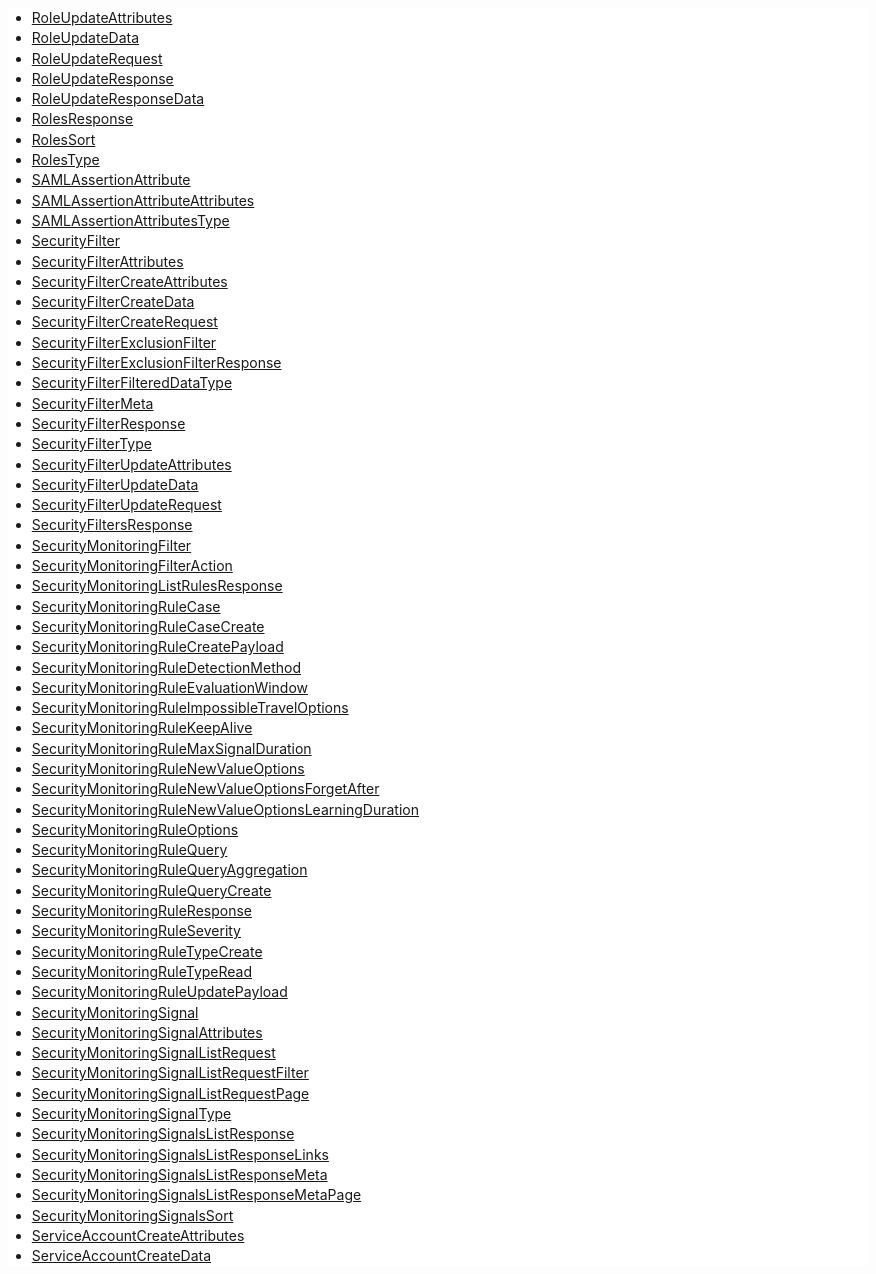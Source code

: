 - [RoleUpdateAttributes](RoleUpdateAttributes.md)
- [RoleUpdateData](RoleUpdateData.md)
- [RoleUpdateRequest](RoleUpdateRequest.md)
- [RoleUpdateResponse](RoleUpdateResponse.md)
- [RoleUpdateResponseData](RoleUpdateResponseData.md)
- [RolesResponse](RolesResponse.md)
- [RolesSort](RolesSort.md)
- [RolesType](RolesType.md)
- [SAMLAssertionAttribute](SAMLAssertionAttribute.md)
- [SAMLAssertionAttributeAttributes](SAMLAssertionAttributeAttributes.md)
- [SAMLAssertionAttributesType](SAMLAssertionAttributesType.md)
- [SecurityFilter](SecurityFilter.md)
- [SecurityFilterAttributes](SecurityFilterAttributes.md)
- [SecurityFilterCreateAttributes](SecurityFilterCreateAttributes.md)
- [SecurityFilterCreateData](SecurityFilterCreateData.md)
- [SecurityFilterCreateRequest](SecurityFilterCreateRequest.md)
- [SecurityFilterExclusionFilter](SecurityFilterExclusionFilter.md)
- [SecurityFilterExclusionFilterResponse](SecurityFilterExclusionFilterResponse.md)
- [SecurityFilterFilteredDataType](SecurityFilterFilteredDataType.md)
- [SecurityFilterMeta](SecurityFilterMeta.md)
- [SecurityFilterResponse](SecurityFilterResponse.md)
- [SecurityFilterType](SecurityFilterType.md)
- [SecurityFilterUpdateAttributes](SecurityFilterUpdateAttributes.md)
- [SecurityFilterUpdateData](SecurityFilterUpdateData.md)
- [SecurityFilterUpdateRequest](SecurityFilterUpdateRequest.md)
- [SecurityFiltersResponse](SecurityFiltersResponse.md)
- [SecurityMonitoringFilter](SecurityMonitoringFilter.md)
- [SecurityMonitoringFilterAction](SecurityMonitoringFilterAction.md)
- [SecurityMonitoringListRulesResponse](SecurityMonitoringListRulesResponse.md)
- [SecurityMonitoringRuleCase](SecurityMonitoringRuleCase.md)
- [SecurityMonitoringRuleCaseCreate](SecurityMonitoringRuleCaseCreate.md)
- [SecurityMonitoringRuleCreatePayload](SecurityMonitoringRuleCreatePayload.md)
- [SecurityMonitoringRuleDetectionMethod](SecurityMonitoringRuleDetectionMethod.md)
- [SecurityMonitoringRuleEvaluationWindow](SecurityMonitoringRuleEvaluationWindow.md)
- [SecurityMonitoringRuleImpossibleTravelOptions](SecurityMonitoringRuleImpossibleTravelOptions.md)
- [SecurityMonitoringRuleKeepAlive](SecurityMonitoringRuleKeepAlive.md)
- [SecurityMonitoringRuleMaxSignalDuration](SecurityMonitoringRuleMaxSignalDuration.md)
- [SecurityMonitoringRuleNewValueOptions](SecurityMonitoringRuleNewValueOptions.md)
- [SecurityMonitoringRuleNewValueOptionsForgetAfter](SecurityMonitoringRuleNewValueOptionsForgetAfter.md)
- [SecurityMonitoringRuleNewValueOptionsLearningDuration](SecurityMonitoringRuleNewValueOptionsLearningDuration.md)
- [SecurityMonitoringRuleOptions](SecurityMonitoringRuleOptions.md)
- [SecurityMonitoringRuleQuery](SecurityMonitoringRuleQuery.md)
- [SecurityMonitoringRuleQueryAggregation](SecurityMonitoringRuleQueryAggregation.md)
- [SecurityMonitoringRuleQueryCreate](SecurityMonitoringRuleQueryCreate.md)
- [SecurityMonitoringRuleResponse](SecurityMonitoringRuleResponse.md)
- [SecurityMonitoringRuleSeverity](SecurityMonitoringRuleSeverity.md)
- [SecurityMonitoringRuleTypeCreate](SecurityMonitoringRuleTypeCreate.md)
- [SecurityMonitoringRuleTypeRead](SecurityMonitoringRuleTypeRead.md)
- [SecurityMonitoringRuleUpdatePayload](SecurityMonitoringRuleUpdatePayload.md)
- [SecurityMonitoringSignal](SecurityMonitoringSignal.md)
- [SecurityMonitoringSignalAttributes](SecurityMonitoringSignalAttributes.md)
- [SecurityMonitoringSignalListRequest](SecurityMonitoringSignalListRequest.md)
- [SecurityMonitoringSignalListRequestFilter](SecurityMonitoringSignalListRequestFilter.md)
- [SecurityMonitoringSignalListRequestPage](SecurityMonitoringSignalListRequestPage.md)
- [SecurityMonitoringSignalType](SecurityMonitoringSignalType.md)
- [SecurityMonitoringSignalsListResponse](SecurityMonitoringSignalsListResponse.md)
- [SecurityMonitoringSignalsListResponseLinks](SecurityMonitoringSignalsListResponseLinks.md)
- [SecurityMonitoringSignalsListResponseMeta](SecurityMonitoringSignalsListResponseMeta.md)
- [SecurityMonitoringSignalsListResponseMetaPage](SecurityMonitoringSignalsListResponseMetaPage.md)
- [SecurityMonitoringSignalsSort](SecurityMonitoringSignalsSort.md)
- [ServiceAccountCreateAttributes](ServiceAccountCreateAttributes.md)
- [ServiceAccountCreateData](ServiceAccountCreateData.md)